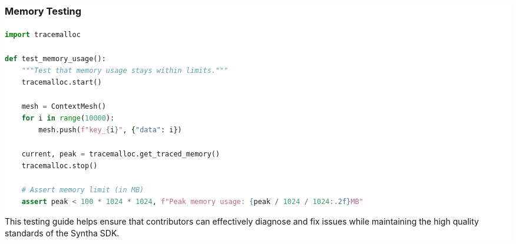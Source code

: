 ### Memory Testing

```python
import tracemalloc

def test_memory_usage():
    """Test that memory usage stays within limits."""
    tracemalloc.start()
    
    mesh = ContextMesh()
    for i in range(10000):
        mesh.push(f"key_{i}", {"data": i})
    
    current, peak = tracemalloc.get_traced_memory()
    tracemalloc.stop()
    
    # Assert memory limit (in MB)
    assert peak < 100 * 1024 * 1024, f"Peak memory usage: {peak / 1024 / 1024:.2f}MB"
```

This testing guide helps ensure that contributors can effectively diagnose and fix issues while maintaining the high quality standards of the Syntha SDK.
